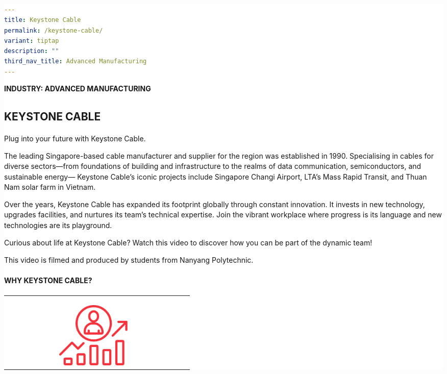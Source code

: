 ```yaml
---
title: Keystone Cable
permalink: /keystone-cable/
variant: tiptap
description: ""
third_nav_title: Advanced Manufacturing
---
```

<p><strong>INDUSTRY: ADVANCED MANUFACTURING</strong>
</p>
<div class="iframe-wrapper">
<iframe height="315" width="560" allowfullscreen="true" frameborder="0" src="https://www.youtube.com/embed/QgwRcjTNu2E?si=duCF2wFyyBPPIebI"></iframe>
</div>
<h2><strong>KEYSTONE CABLE</strong></h2>
<p>Plug into your future with Keystone Cable.</p>
<p>The leading Singapore-based cable manufacturer and supplier for the region
was established in 1990. Specialising in cables for diverse sectors—from
foundations of building and infrastructure to the realms of data communication,
semiconductors, and sustainable energy— Keystone Cable’s iconic projects
include Singapore Changi Airport, LTA’s Mass Rapid Transit, and Thuan Nam
solar farm in Vietnam.</p>
<p>Over the years, Keystone Cable has expanded its footprint globally through
constant innovation. It invests in new technology, upgrades facilities,
and nurtures its team’s technical expertise. Join the vibrant workplace
where progress is its language and new technologies are its playground.</p>
<p>Curious about life at Keystone Cable? Watch this video to discover how
you can be part of the dynamic team!</p>
<p>This video is filmed and produced by students from Nanyang Polytechnic.</p>
<h4><strong>WHY KEYSTONE CABLE?</strong></h4>
<table style="minWidth: 75px">
<colgroup>
<col>
<col>
<col>
</colgroup>
<tbody>
<tr>
<th rowspan="1" colspan="1">
<p></p>
<div class="isomer-image-wrapper">
<img style="width: 40%;" height="auto" width="100%" alt="" src="/images/download.svg">
</div>
</th>
<th rowspan="1" colspan="1">
<p></p>
<div class="isomer-image-wrapper">
